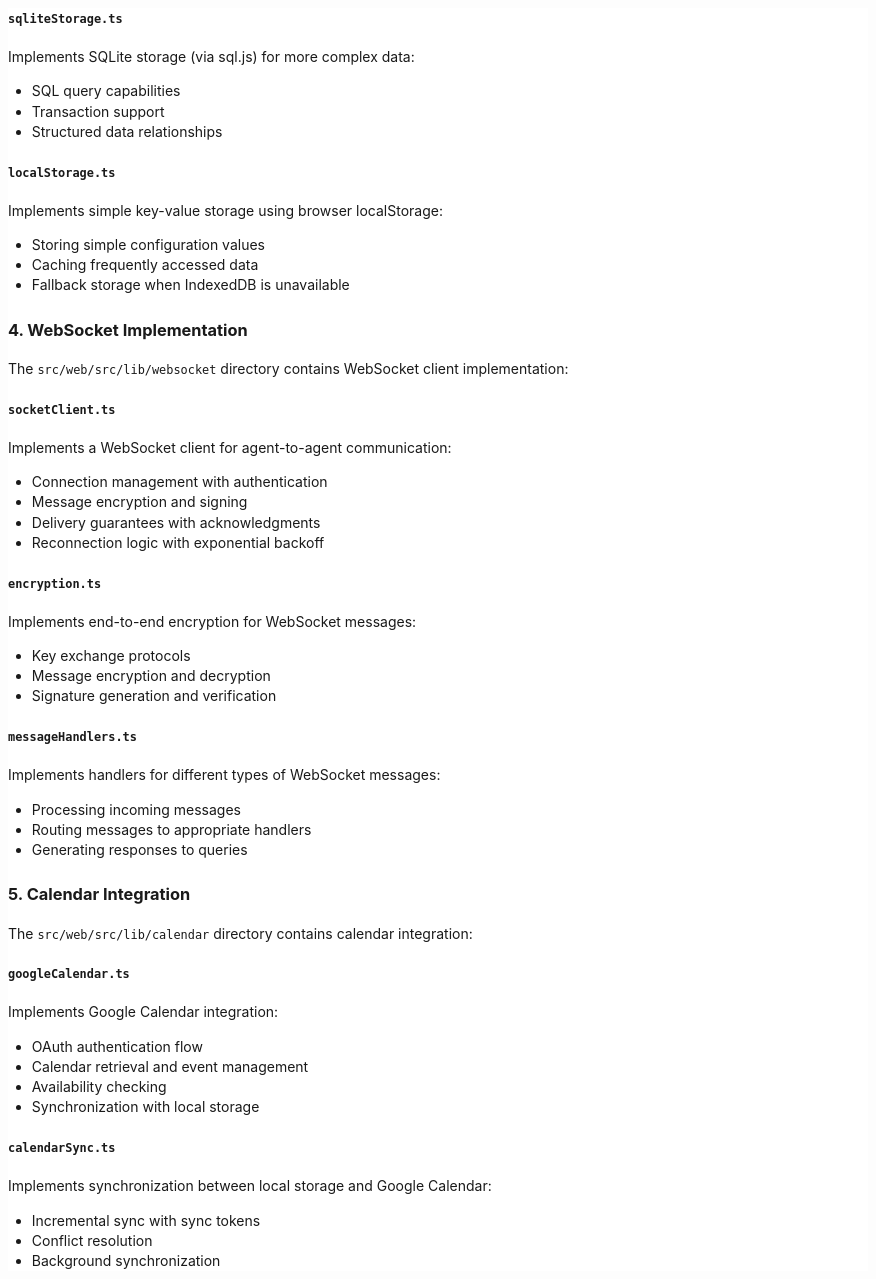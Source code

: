 #### `sqliteStorage.ts`

Implements SQLite storage (via sql.js) for more complex data:
- SQL query capabilities
- Transaction support
- Structured data relationships

#### `localStorage.ts`

Implements simple key-value storage using browser localStorage:
- Storing simple configuration values
- Caching frequently accessed data
- Fallback storage when IndexedDB is unavailable

### 4. WebSocket Implementation

The `src/web/src/lib/websocket` directory contains WebSocket client implementation:

#### `socketClient.ts`

Implements a WebSocket client for agent-to-agent communication:
- Connection management with authentication
- Message encryption and signing
- Delivery guarantees with acknowledgments
- Reconnection logic with exponential backoff

#### `encryption.ts`

Implements end-to-end encryption for WebSocket messages:
- Key exchange protocols
- Message encryption and decryption
- Signature generation and verification

#### `messageHandlers.ts`

Implements handlers for different types of WebSocket messages:
- Processing incoming messages
- Routing messages to appropriate handlers
- Generating responses to queries

### 5. Calendar Integration

The `src/web/src/lib/calendar` directory contains calendar integration:

#### `googleCalendar.ts`

Implements Google Calendar integration:
- OAuth authentication flow
- Calendar retrieval and event management
- Availability checking
- Synchronization with local storage

#### `calendarSync.ts`

Implements synchronization between local storage and Google Calendar:
- Incremental sync with sync tokens
- Conflict resolution
- Background synchronization
